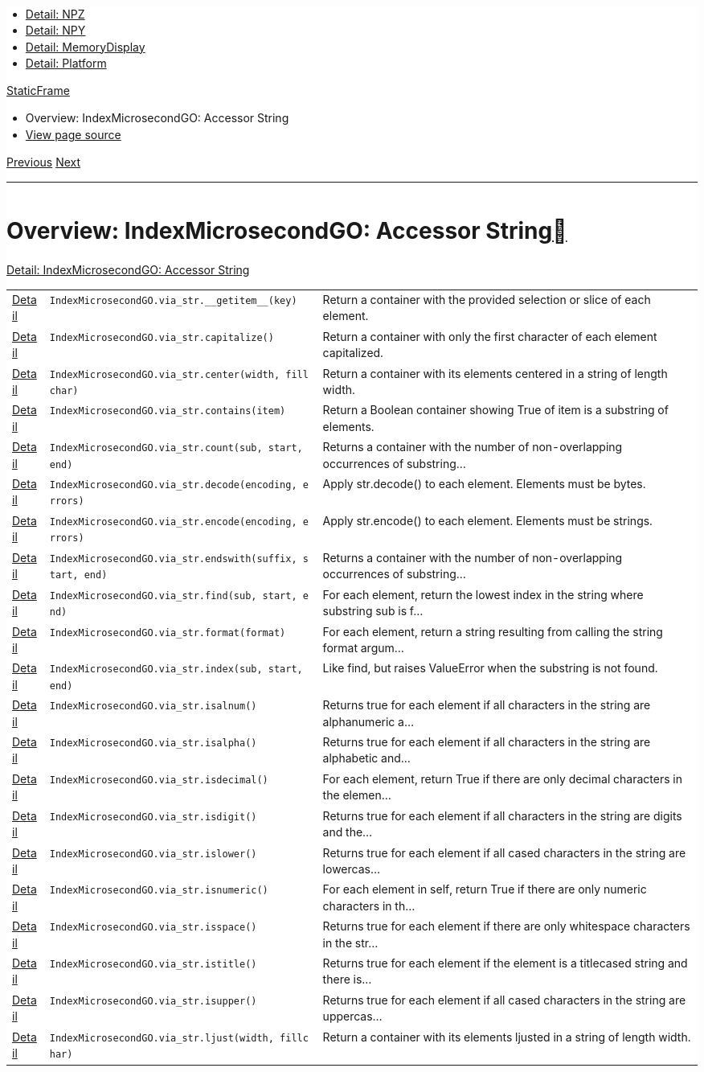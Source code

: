 * [Detail: NPZ](../api_detail/npz.html)
* [Detail: NPY](../api_detail/npy.html)
* [Detail: MemoryDisplay](../api_detail/memory_display.html)
* [Detail: Platform](../api_detail/platform.html)

[StaticFrame](../index.html)

* Overview: IndexMicrosecondGO: Accessor String
* [View page source](../_sources/api_overview/index_microsecond_go-accessor_string.rst.txt)

[Previous](index_microsecond_go-accessor_datetime.html "Overview: IndexMicrosecondGO: Accessor Datetime")
[Next](index_microsecond_go-accessor_regular_expression.html "Overview: IndexMicrosecondGO: Accessor Regular Expression")

---

# Overview: IndexMicrosecondGO: Accessor String[](#overview-indexmicrosecondgo-accessor-string "Link to this heading")

[Detail: IndexMicrosecondGO: Accessor String](../api_detail/index_microsecond_go-accessor_string.html#api-detail-indexmicrosecondgo-accessor-string)

|  |  |  |
| --- | --- | --- |
| [Detail](../api_detail/index_microsecond_go-accessor_string.html#api-sig-indexmicrosecondgo-via-str-getitem) | `IndexMicrosecondGO.via_str.__getitem__(key)` | Return a container with the provided selection or slice of each element. |
| [Detail](../api_detail/index_microsecond_go-accessor_string.html#api-sig-indexmicrosecondgo-via-str-capitalize) | `IndexMicrosecondGO.via_str.capitalize()` | Return a container with only the first character of each element capitalized. |
| [Detail](../api_detail/index_microsecond_go-accessor_string.html#api-sig-indexmicrosecondgo-via-str-center) | `IndexMicrosecondGO.via_str.center(width, fillchar)` | Return a container with its elements centered in a string of length width. |
| [Detail](../api_detail/index_microsecond_go-accessor_string.html#api-sig-indexmicrosecondgo-via-str-contains) | `IndexMicrosecondGO.via_str.contains(item)` | Return a Boolean container showing True of item is a substring of elements. |
| [Detail](../api_detail/index_microsecond_go-accessor_string.html#api-sig-indexmicrosecondgo-via-str-count) | `IndexMicrosecondGO.via_str.count(sub, start, end)` | Returns a container with the number of non-overlapping occurrences of substring… |
| [Detail](../api_detail/index_microsecond_go-accessor_string.html#api-sig-indexmicrosecondgo-via-str-decode) | `IndexMicrosecondGO.via_str.decode(encoding, errors)` | Apply str.decode() to each element. Elements must be bytes. |
| [Detail](../api_detail/index_microsecond_go-accessor_string.html#api-sig-indexmicrosecondgo-via-str-encode) | `IndexMicrosecondGO.via_str.encode(encoding, errors)` | Apply str.encode() to each element. Elements must be strings. |
| [Detail](../api_detail/index_microsecond_go-accessor_string.html#api-sig-indexmicrosecondgo-via-str-endswith) | `IndexMicrosecondGO.via_str.endswith(suffix, start, end)` | Returns a container with the number of non-overlapping occurrences of substring… |
| [Detail](../api_detail/index_microsecond_go-accessor_string.html#api-sig-indexmicrosecondgo-via-str-find) | `IndexMicrosecondGO.via_str.find(sub, start, end)` | For each element, return the lowest index in the string where substring sub is f… |
| [Detail](../api_detail/index_microsecond_go-accessor_string.html#api-sig-indexmicrosecondgo-via-str-format) | `IndexMicrosecondGO.via_str.format(format)` | For each element, return a string resulting from calling the string format argum… |
| [Detail](../api_detail/index_microsecond_go-accessor_string.html#api-sig-indexmicrosecondgo-via-str-index) | `IndexMicrosecondGO.via_str.index(sub, start, end)` | Like find, but raises ValueError when the substring is not found. |
| [Detail](../api_detail/index_microsecond_go-accessor_string.html#api-sig-indexmicrosecondgo-via-str-isalnum) | `IndexMicrosecondGO.via_str.isalnum()` | Returns true for each element if all characters in the string are alphanumeric a… |
| [Detail](../api_detail/index_microsecond_go-accessor_string.html#api-sig-indexmicrosecondgo-via-str-isalpha) | `IndexMicrosecondGO.via_str.isalpha()` | Returns true for each element if all characters in the string are alphabetic and… |
| [Detail](../api_detail/index_microsecond_go-accessor_string.html#api-sig-indexmicrosecondgo-via-str-isdecimal) | `IndexMicrosecondGO.via_str.isdecimal()` | For each element, return True if there are only decimal characters in the elemen… |
| [Detail](../api_detail/index_microsecond_go-accessor_string.html#api-sig-indexmicrosecondgo-via-str-isdigit) | `IndexMicrosecondGO.via_str.isdigit()` | Returns true for each element if all characters in the string are digits and the… |
| [Detail](../api_detail/index_microsecond_go-accessor_string.html#api-sig-indexmicrosecondgo-via-str-islower) | `IndexMicrosecondGO.via_str.islower()` | Returns true for each element if all cased characters in the string are lowercas… |
| [Detail](../api_detail/index_microsecond_go-accessor_string.html#api-sig-indexmicrosecondgo-via-str-isnumeric) | `IndexMicrosecondGO.via_str.isnumeric()` | For each element in self, return True if there are only numeric characters in th… |
| [Detail](../api_detail/index_microsecond_go-accessor_string.html#api-sig-indexmicrosecondgo-via-str-isspace) | `IndexMicrosecondGO.via_str.isspace()` | Returns true for each element if there are only whitespace characters in the str… |
| [Detail](../api_detail/index_microsecond_go-accessor_string.html#api-sig-indexmicrosecondgo-via-str-istitle) | `IndexMicrosecondGO.via_str.istitle()` | Returns true for each element if the element is a titlecased string and there is… |
| [Detail](../api_detail/index_microsecond_go-accessor_string.html#api-sig-indexmicrosecondgo-via-str-isupper) | `IndexMicrosecondGO.via_str.isupper()` | Returns true for each element if all cased characters in the string are uppercas… |
| [Detail](../api_detail/index_microsecond_go-accessor_string.html#api-sig-indexmicrosecondgo-via-str-ljust) | `IndexMicrosecondGO.via_str.ljust(width, fillchar)` | Return a container with its elements ljusted in a string of length width. |